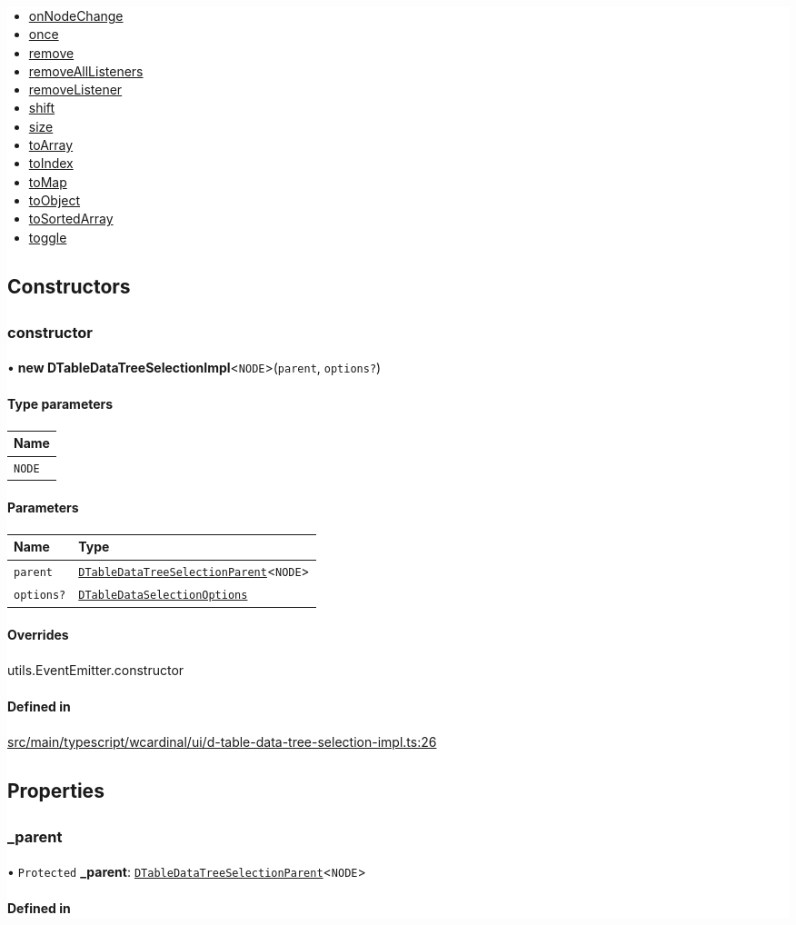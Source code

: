 - [onNodeChange](DTableDataTreeSelectionImpl.md#onnodechange)
- [once](DTableDataTreeSelectionImpl.md#once)
- [remove](DTableDataTreeSelectionImpl.md#remove)
- [removeAllListeners](DTableDataTreeSelectionImpl.md#removealllisteners)
- [removeListener](DTableDataTreeSelectionImpl.md#removelistener)
- [shift](DTableDataTreeSelectionImpl.md#shift)
- [size](DTableDataTreeSelectionImpl.md#size)
- [toArray](DTableDataTreeSelectionImpl.md#toarray)
- [toIndex](DTableDataTreeSelectionImpl.md#toindex)
- [toMap](DTableDataTreeSelectionImpl.md#tomap)
- [toObject](DTableDataTreeSelectionImpl.md#toobject)
- [toSortedArray](DTableDataTreeSelectionImpl.md#tosortedarray)
- [toggle](DTableDataTreeSelectionImpl.md#toggle)

## Constructors

### constructor

• **new DTableDataTreeSelectionImpl**<`NODE`\>(`parent`, `options?`)

#### Type parameters

| Name |
| :------ |
| `NODE` |

#### Parameters

| Name | Type |
| :------ | :------ |
| `parent` | [`DTableDataTreeSelectionParent`](../interfaces/DTableDataTreeSelectionParent.md)<`NODE`\> |
| `options?` | [`DTableDataSelectionOptions`](../interfaces/DTableDataSelectionOptions.md) |

#### Overrides

utils.EventEmitter.constructor

#### Defined in

[src/main/typescript/wcardinal/ui/d-table-data-tree-selection-impl.ts:26](https://github.com/winter-cardinal/winter-cardinal-ui/blob/v0.199.0/src/main/typescript/wcardinal/ui/d-table-data-tree-selection-impl.ts#L26)

## Properties

### \_parent

• `Protected` **\_parent**: [`DTableDataTreeSelectionParent`](../interfaces/DTableDataTreeSelectionParent.md)<`NODE`\>

#### Defined in
